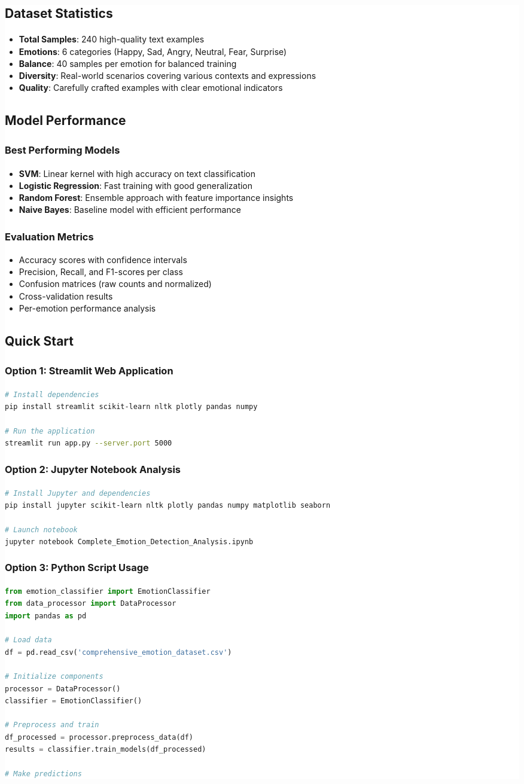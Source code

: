 ## Dataset Statistics

- **Total Samples**: 240 high-quality text examples
- **Emotions**: 6 categories (Happy, Sad, Angry, Neutral, Fear, Surprise)
- **Balance**: 40 samples per emotion for balanced training
- **Diversity**: Real-world scenarios covering various contexts and expressions
- **Quality**: Carefully crafted examples with clear emotional indicators

## Model Performance

### Best Performing Models
- **SVM**: Linear kernel with high accuracy on text classification
- **Logistic Regression**: Fast training with good generalization
- **Random Forest**: Ensemble approach with feature importance insights
- **Naive Bayes**: Baseline model with efficient performance

### Evaluation Metrics
- Accuracy scores with confidence intervals
- Precision, Recall, and F1-scores per class
- Confusion matrices (raw counts and normalized)
- Cross-validation results
- Per-emotion performance analysis

## Quick Start

### Option 1: Streamlit Web Application
```bash
# Install dependencies
pip install streamlit scikit-learn nltk plotly pandas numpy

# Run the application
streamlit run app.py --server.port 5000
```

### Option 2: Jupyter Notebook Analysis
```bash
# Install Jupyter and dependencies
pip install jupyter scikit-learn nltk plotly pandas numpy matplotlib seaborn

# Launch notebook
jupyter notebook Complete_Emotion_Detection_Analysis.ipynb
```

### Option 3: Python Script Usage
```python
from emotion_classifier import EmotionClassifier
from data_processor import DataProcessor
import pandas as pd

# Load data
df = pd.read_csv('comprehensive_emotion_dataset.csv')

# Initialize components
processor = DataProcessor()
classifier = EmotionClassifier()

# Preprocess and train
df_processed = processor.preprocess_data(df)
results = classifier.train_models(df_processed)

# Make predictions
```